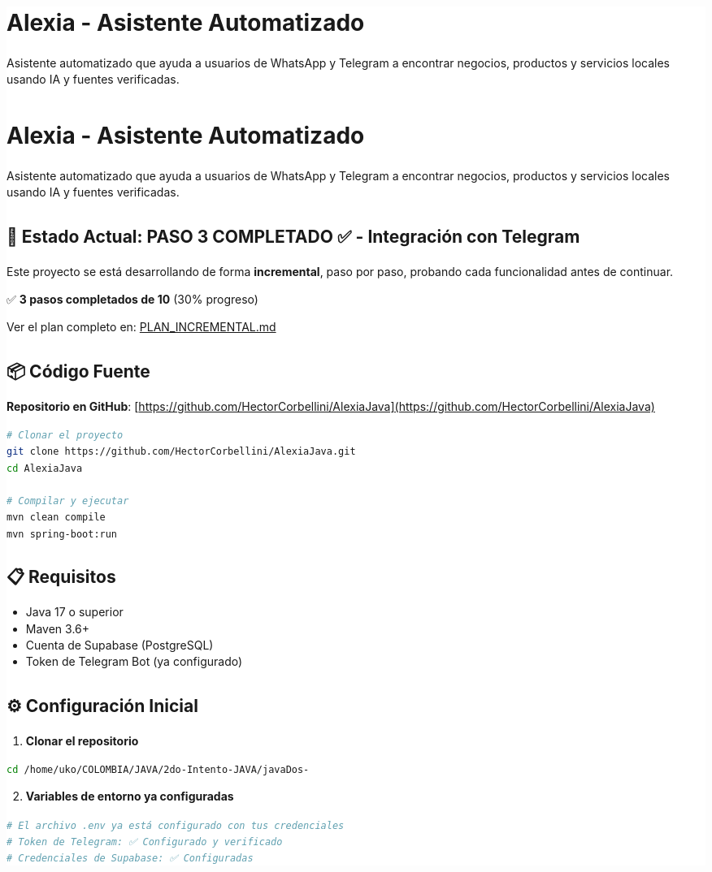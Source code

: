 # Alexia - Asistente Automatizado

Asistente automatizado que ayuda a usuarios de WhatsApp y Telegram a encontrar negocios, productos y servicios locales usando IA y fuentes verificadas.

# Alexia - Asistente Automatizado

Asistente automatizado que ayuda a usuarios de WhatsApp y Telegram a encontrar negocios, productos y servicios locales usando IA y fuentes verificadas.

## 🚀 Estado Actual: PASO 3 COMPLETADO ✅ - Integración con Telegram

Este proyecto se está desarrollando de forma **incremental**, paso por paso, probando cada funcionalidad antes de continuar.

✅ **3 pasos completados de 10** (30% progreso)

Ver el plan completo en: [PLAN_INCREMENTAL.md](PLAN_INCREMENTAL.md)

## 📦 Código Fuente

**Repositorio en GitHub**: [https://github.com/HectorCorbellini/AlexiaJava](https://github.com/HectorCorbellini/AlexiaJava)

```bash
# Clonar el proyecto
git clone https://github.com/HectorCorbellini/AlexiaJava.git
cd AlexiaJava

# Compilar y ejecutar
mvn clean compile
mvn spring-boot:run
```

## 📋 Requisitos

- Java 17 o superior
- Maven 3.6+
- Cuenta de Supabase (PostgreSQL)
- Token de Telegram Bot (ya configurado)

## ⚙️ Configuración Inicial

1. **Clonar el repositorio**
```bash
cd /home/uko/COLOMBIA/JAVA/2do-Intento-JAVA/javaDos-
```

2. **Variables de entorno ya configuradas**
```bash
# El archivo .env ya está configurado con tus credenciales
# Token de Telegram: ✅ Configurado y verificado
# Credenciales de Supabase: ✅ Configuradas
```
